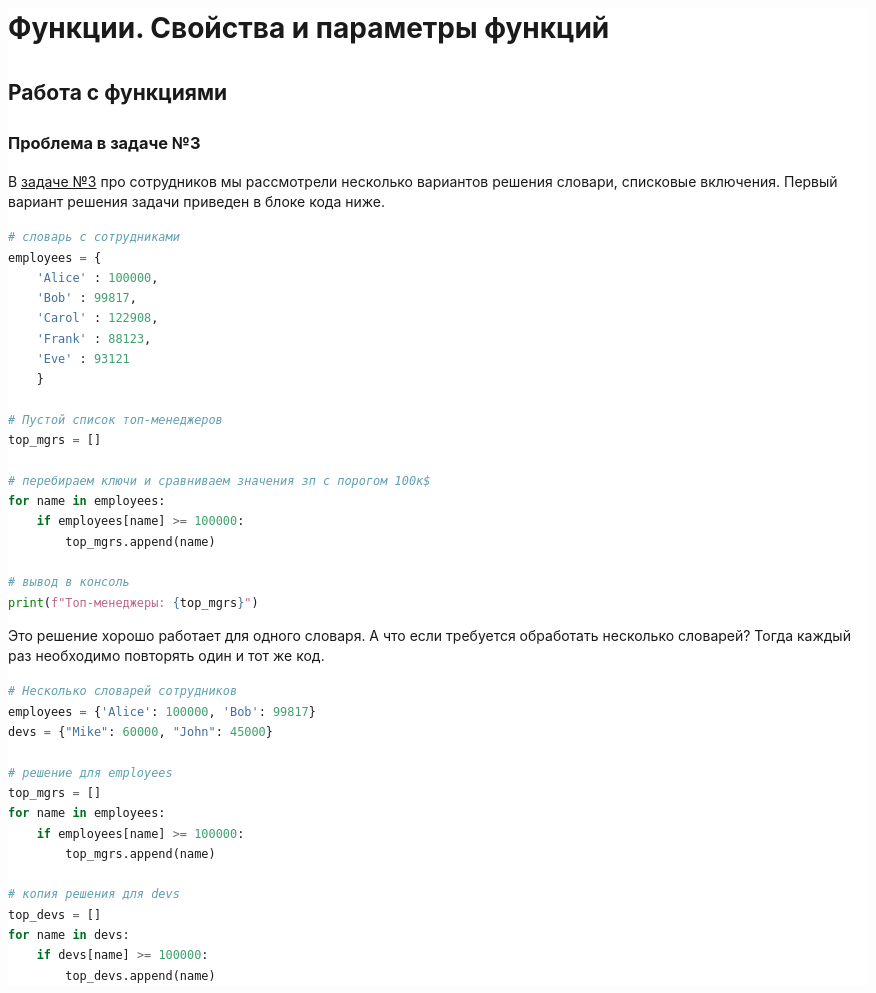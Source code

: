 # Функции. Свойства и параметры функций

## Работа с функциями

### Проблема в задаче №3

В [задаче №3](third_task.md) про сотрудников мы рассмотрели несколько вариантов решения словари, списковые включения. Первый вариант решения задачи приведен в блоке кода ниже.

```Python
# словарь с сотрудниками
employees = {
    'Alice' : 100000,
    'Bob' : 99817,
    'Carol' : 122908,
    'Frank' : 88123,
    'Eve' : 93121
    }

# Пустой список топ-менеджеров
top_mgrs = []

# перебираем ключи и сравниваем значения зп с порогом 100к$
for name in employees:
    if employees[name] >= 100000:
        top_mgrs.append(name)

# вывод в консоль
print(f"Топ-менеджеры: {top_mgrs}")
```

Это решение хорошо работает для одного словаря. А что если требуется обработать несколько словарей? Тогда каждый раз необходимо повторять один и тот же код.

```Python
# Несколько словарей сотрудников
employees = {'Alice': 100000, 'Bob': 99817}
devs = {"Mike": 60000, "John": 45000}

# решение для employees
top_mgrs = []
for name in employees:
    if employees[name] >= 100000:
        top_mgrs.append(name)

# копия решения для devs
top_devs = []
for name in devs:
    if devs[name] >= 100000:
        top_devs.append(name)
```
